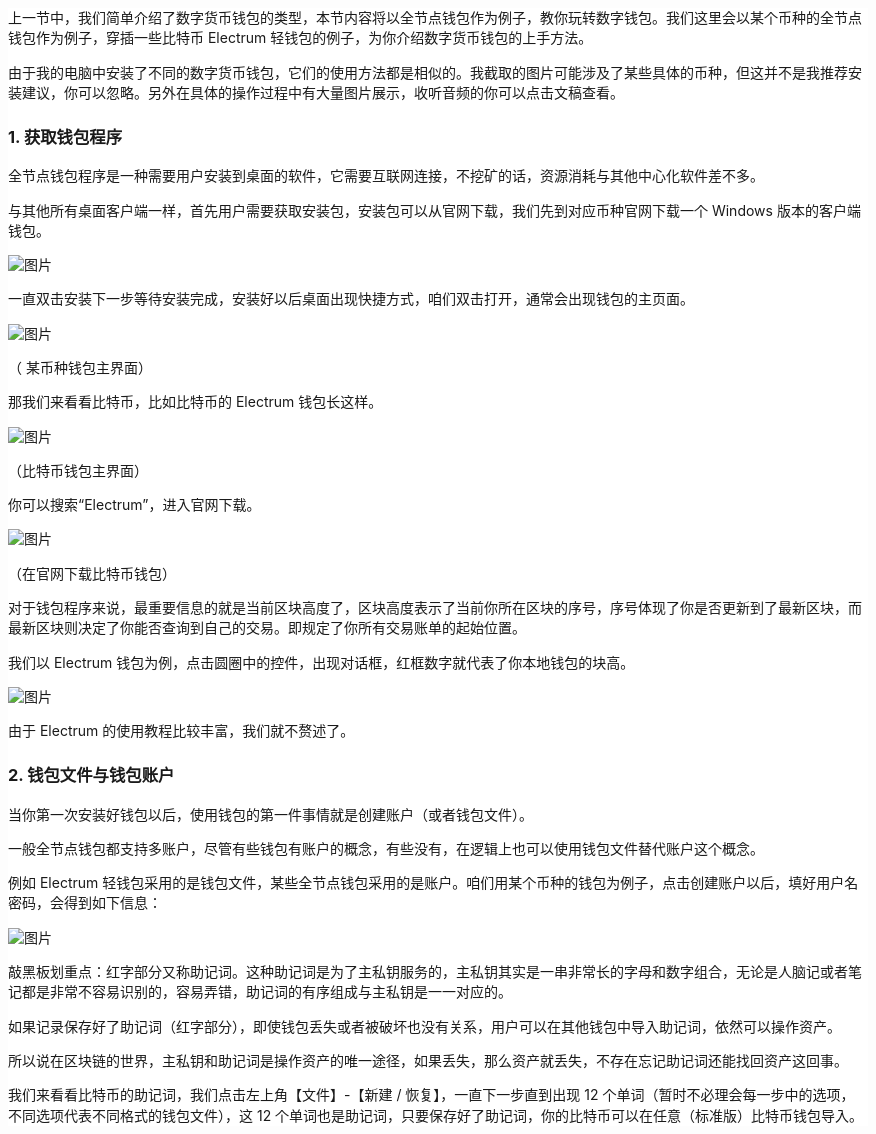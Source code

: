 上一节中，我们简单介绍了数字货币钱包的类型，本节内容将以全节点钱包作为例子，教你玩转数字钱包。我们这里会以某个币种的全节点钱包作为例子，穿插一些比特币 Electrum 轻钱包的例子，为你介绍数字货币钱包的上手方法。

由于我的电脑中安装了不同的数字货币钱包，它们的使用方法都是相似的。我截取的图片可能涉及了某些具体的币种，但这并不是我推荐安装建议，你可以忽略。另外在具体的操作过程中有大量图片展示，收听音频的你可以点击文稿查看。

### 1. 获取钱包程序

全节点钱包程序是一种需要用户安装到桌面的软件，它需要互联网连接，不挖矿的话，资源消耗与其他中心化软件差不多。

与其他所有桌面客户端一样，首先用户需要获取安装包，安装包可以从官网下载，我们先到对应币种官网下载一个 Windows 版本的客户端钱包。

![图片](https://static001.geekbang.org/resource/image/b4/0a/b4386dc11daba7aee8af1904ea5f7e0a.png)

一直双击安装下一步等待安装完成，安装好以后桌面出现快捷方式，咱们双击打开，通常会出现钱包的主页面。

![图片](https://static001.geekbang.org/resource/image/ff/ac/ff699e05fccca59070a8c8bde3de97ac.png)

（ 某币种钱包主界面）

那我们来看看比特币，比如比特币的 Electrum 钱包长这样。

![图片](https://static001.geekbang.org/resource/image/5b/c2/5b533c24abc4241bb0eab8bbacf586c2.png)

（比特币钱包主界面）

你可以搜索“Electrum”，进入官网下载。

![图片](https://static001.geekbang.org/resource/image/7a/de/7ad8f017e4efcb1f17bf099d319953de.png)

（在官网下载比特币钱包）

对于钱包程序来说，最重要信息的就是当前区块高度了，区块高度表示了当前你所在区块的序号，序号体现了你是否更新到了最新区块，而最新区块则决定了你能否查询到自己的交易。即规定了你所有交易账单的起始位置。

我们以 Electrum 钱包为例，点击圆圈中的控件，出现对话框，红框数字就代表了你本地钱包的块高。

![图片](https://static001.geekbang.org/resource/image/b5/2f/b5611702a84a4202d42f36d5f54a312f.png)

由于 Electrum 的使用教程比较丰富，我们就不赘述了。

### 2. 钱包文件与钱包账户

当你第一次安装好钱包以后，使用钱包的第一件事情就是创建账户（或者钱包文件）。

一般全节点钱包都支持多账户，尽管有些钱包有账户的概念，有些没有，在逻辑上也可以使用钱包文件替代账户这个概念。

例如 Electrum 轻钱包采用的是钱包文件，某些全节点钱包采用的是账户。咱们用某个币种的钱包为例子，点击创建账户以后，填好用户名密码，会得到如下信息：

![图片](https://static001.geekbang.org/resource/image/09/4c/0969b7a52091bf4ac8b02fe775f9a94c.png)

敲黑板划重点：红字部分又称助记词。这种助记词是为了主私钥服务的，主私钥其实是一串非常长的字母和数字组合，无论是人脑记或者笔记都是非常不容易识别的，容易弄错，助记词的有序组成与主私钥是一一对应的。

如果记录保存好了助记词（红字部分），即使钱包丢失或者被破坏也没有关系，用户可以在其他钱包中导入助记词，依然可以操作资产。

所以说在区块链的世界，主私钥和助记词是操作资产的唯一途径，如果丢失，那么资产就丢失，不存在忘记助记词还能找回资产这回事。

我们来看看比特币的助记词，我们点击左上角【文件】-【新建 / 恢复】，一直下一步直到出现 12 个单词（暂时不必理会每一步中的选项，不同选项代表不同格式的钱包文件），这 12 个单词也是助记词，只要保存好了助记词，你的比特币可以在任意（标准版）比特币钱包导入。
